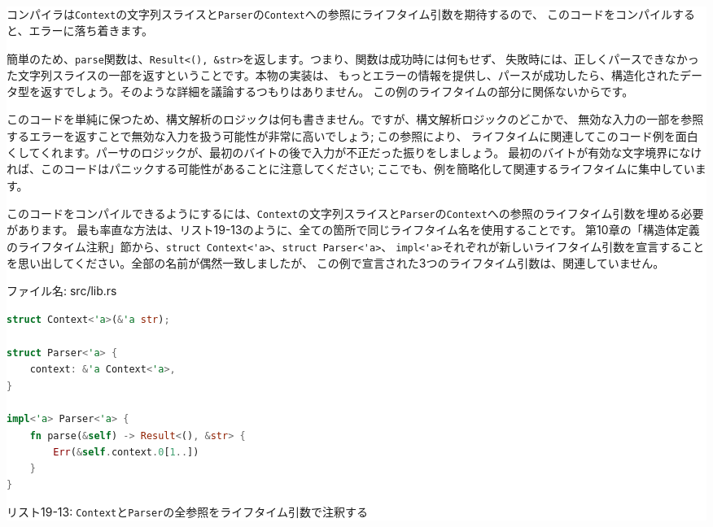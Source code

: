 

コンパイラは`Context`の文字列スライスと`Parser`の`Context`への参照にライフタイム引数を期待するので、
このコードをコンパイルすると、エラーに落ち着きます。








簡単のため、`parse`関数は、`Result<(), &str>`を返します。つまり、関数は成功時には何もせず、
失敗時には、正しくパースできなかった文字列スライスの一部を返すということです。本物の実装は、
もっとエラーの情報を提供し、パースが成功したら、構造化されたデータ型を返すでしょう。そのような詳細を議論するつもりはありません。
この例のライフタイムの部分に関係ないからです。










このコードを単純に保つため、構文解析のロジックは何も書きません。ですが、構文解析ロジックのどこかで、
無効な入力の一部を参照するエラーを返すことで無効な入力を扱う可能性が非常に高いでしょう; この参照により、
ライフタイムに関連してこのコード例を面白くしてくれます。パーサのロジックが、最初のバイトの後で入力が不正だった振りをしましょう。
最初のバイトが有効な文字境界になければ、このコードはパニックする可能性があることに注意してください;
ここでも、例を簡略化して関連するライフタイムに集中しています。










このコードをコンパイルできるようにするには、`Context`の文字列スライスと`Parser`の`Context`への参照のライフタイム引数を埋める必要があります。
最も率直な方法は、リスト19-13のように、全ての箇所で同じライフタイム名を使用することです。
第10章の「構造体定義のライフタイム注釈」節から、`struct Context<'a>`、`struct Parser<'a>`、
`impl<'a>`それぞれが新しいライフタイム引数を宣言することを思い出してください。全部の名前が偶然一致しましたが、
この例で宣言された3つのライフタイム引数は、関連していません。



<span class="filename">ファイル名: src/lib.rs</span>

```rust
struct Context<'a>(&'a str);

struct Parser<'a> {
    context: &'a Context<'a>,
}

impl<'a> Parser<'a> {
    fn parse(&self) -> Result<(), &str> {
        Err(&self.context.0[1..])
    }
}
```




<span class="caption">リスト19-13: `Context`と`Parser`の全参照をライフタイム引数で注釈する</span>
